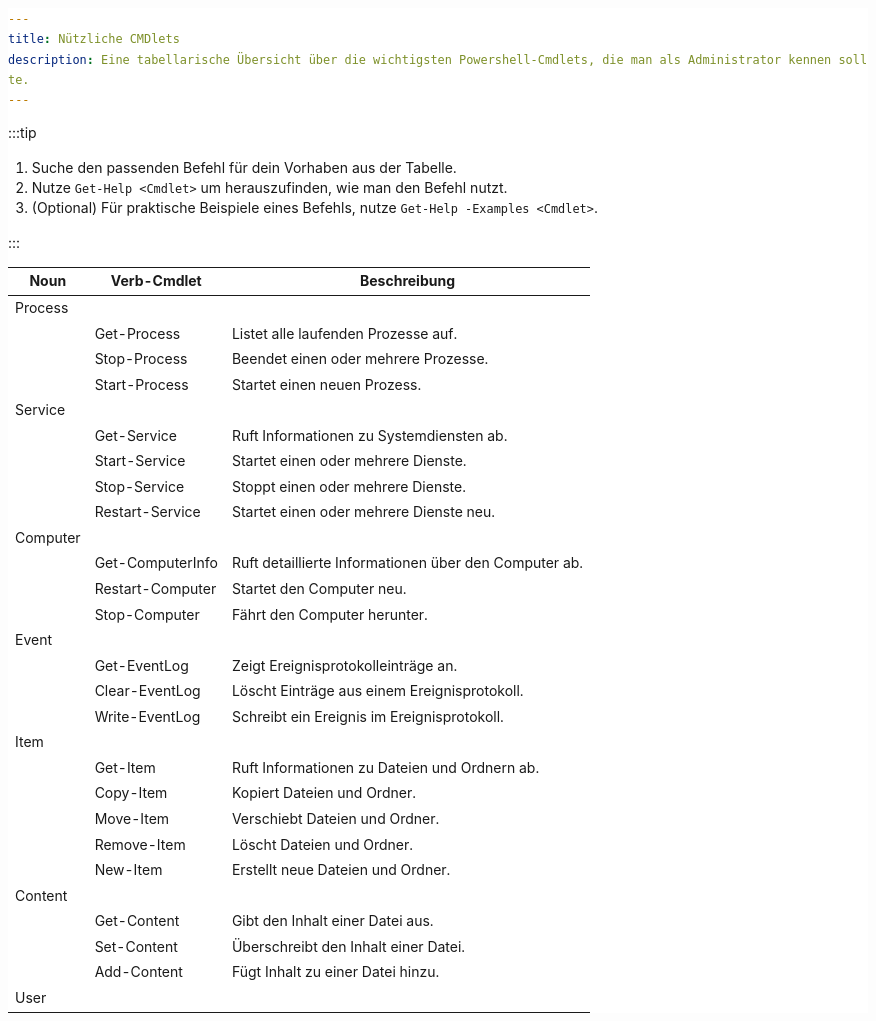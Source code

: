 ```yaml
---
title: Nützliche CMDlets
description: Eine tabellarische Übersicht über die wichtigsten Powershell-Cmdlets, die man als Administrator kennen sollte.
---
```


:::tip

1. Suche den passenden Befehl für dein Vorhaben aus der Tabelle.
2. Nutze `Get-Help <Cmdlet>` um herauszufinden, wie man den Befehl nutzt.
3. (Optional) Für praktische Beispiele eines Befehls, nutze `Get-Help -Examples <Cmdlet>`.

:::

| Noun | Verb-Cmdlet | Beschreibung |
| --- | --- | --- |
| Process |  |  |
|  | Get-Process | Listet alle laufenden Prozesse auf. |
|  | Stop-Process | Beendet einen oder mehrere Prozesse. |
|  | Start-Process | Startet einen neuen Prozess. |
| Service |  |  |
|  | Get-Service | Ruft Informationen zu Systemdiensten ab. |
|  | Start-Service | Startet einen oder mehrere Dienste. |
|  | Stop-Service | Stoppt einen oder mehrere Dienste. |
|  | Restart-Service | Startet einen oder mehrere Dienste neu. |
| Computer |  |  |
|  | Get-ComputerInfo | Ruft detaillierte Informationen über den Computer ab. |
|  | Restart-Computer | Startet den Computer neu. |
|  | Stop-Computer | Fährt den Computer herunter. |
| Event |  |  |
|  | Get-EventLog | Zeigt Ereignisprotokolleinträge an. |
|  | Clear-EventLog | Löscht Einträge aus einem Ereignisprotokoll. |
|  | Write-EventLog | Schreibt ein Ereignis im Ereignisprotokoll. |
| Item |  |  |
|  | Get-Item | Ruft Informationen zu Dateien und Ordnern ab. |
|  | Copy-Item | Kopiert Dateien und Ordner. |
|  | Move-Item | Verschiebt Dateien und Ordner. |
|  | Remove-Item | Löscht Dateien und Ordner. |
|  | New-Item | Erstellt neue Dateien und Ordner. |
| Content |  |  |
|  | Get-Content | Gibt den Inhalt einer Datei aus. |
|  | Set-Content | Überschreibt den Inhalt einer Datei. |
|  | Add-Content | Fügt Inhalt zu einer Datei hinzu. |
| User |  |  |